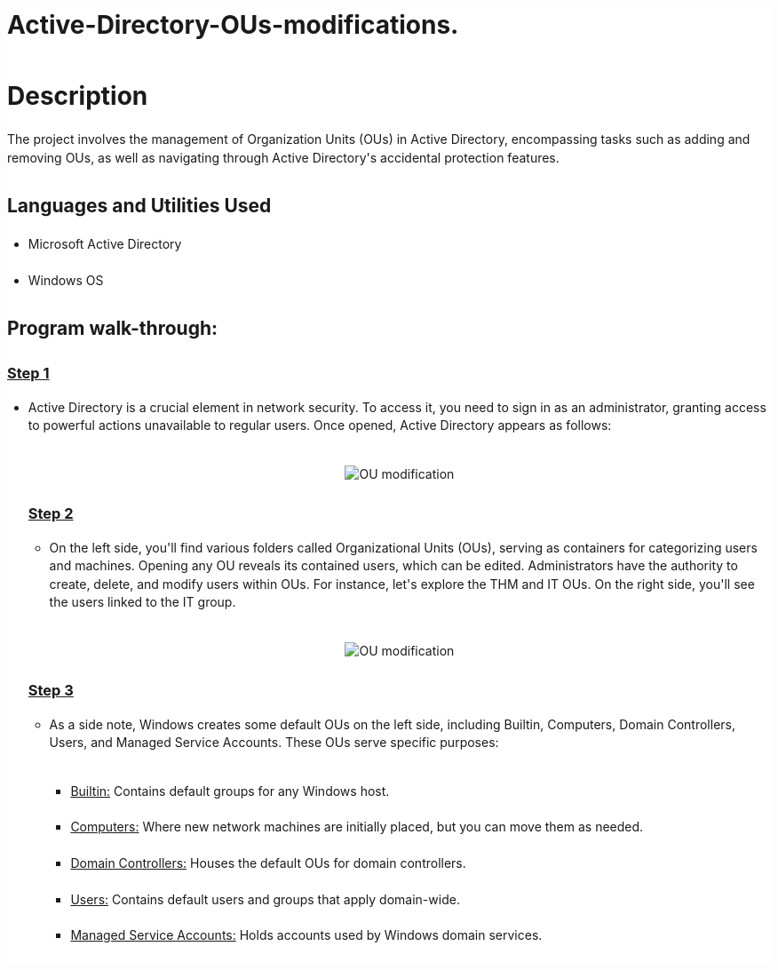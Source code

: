 # Active-Directory-OUs-modifications.


<h1>Description</h1>
The project involves the management of Organization Units (OUs) in Active Directory, encompassing tasks such as adding and removing OUs, as well as navigating through Active Directory's accidental protection features.



<h2>Languages and Utilities Used</h2>
<ul>
<li>Microsoft Active Directory</li> <br>
<li>Windows OS</li>
</ul>


<h2>Program walk-through:</h2>
<h3><ins>Step 1</ins></h3>
<ul>
<li> Active Directory is a crucial element in network security. To access it, you need to sign in as an administrator, granting access to powerful actions unavailable to regular users. Once opened, Active Directory appears as follows:</li>
  <br/>
<p align="center">
<img src="https://i.imgur.com/9T1O4m5.png" height="80%" width="80%" alt="OU modification"/>
</p>
 
<h3><ins>Step 2</ins></h3>
<ul>
<li> On the left side, you'll find various folders called Organizational Units (OUs), serving as containers for categorizing users and machines. Opening any OU reveals its contained users, which can be edited. Administrators have the authority to create, delete, and modify users within OUs. For instance, let's explore the THM and IT OUs. On the right side, you'll see the users linked to the IT group.</li></ul>
  <br>
<p align="center">
<img src="https://i.imgur.com/bwrXQQO.png" height="80%" width="80%" alt="OU modification"/><br>
  </p>
<h3><ins>Step 3</ins></h3>
<ul>
<li>As a side note, Windows creates some default OUs on the left side, including Builtin, Computers, Domain Controllers, Users, and Managed Service Accounts. These OUs serve specific purposes:</li>
<br>
<ul>
<li><ins>Builtin:</ins> Contains default groups for any Windows host.</li>  <br>
<li><ins>Computers:</ins> Where new network machines are initially placed, but you can move them as needed.</li> <br>
<li><ins>Domain Controllers:</ins> Houses the default OUs for domain controllers.</li>  <br>
<li><ins>Users:</ins> Contains default users and groups that apply domain-wide.</li>  <br>
<li><ins>Managed Service Accounts:</ins> Holds accounts used by Windows domain services.</li>  <br/>
